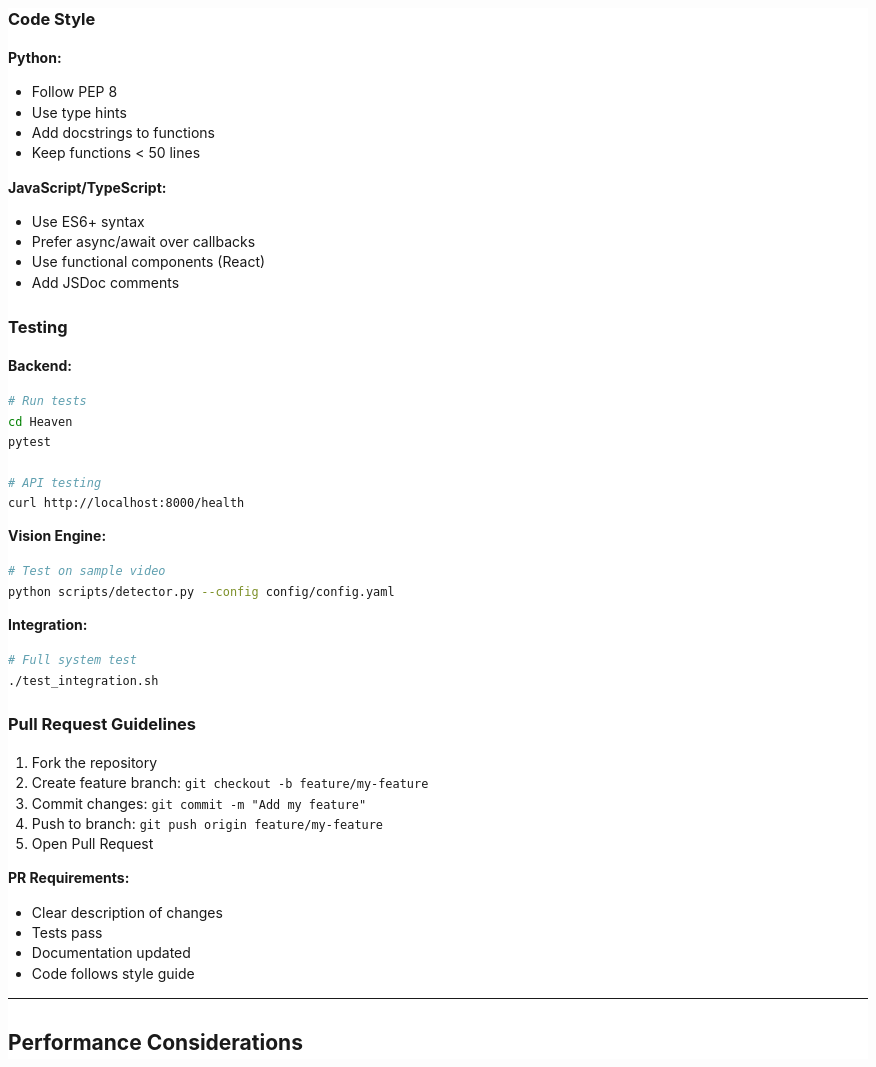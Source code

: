 ### Code Style

**Python:**
- Follow PEP 8
- Use type hints
- Add docstrings to functions
- Keep functions < 50 lines

**JavaScript/TypeScript:**
- Use ES6+ syntax
- Prefer async/await over callbacks
- Use functional components (React)
- Add JSDoc comments

### Testing

**Backend:**
```bash
# Run tests
cd Heaven
pytest

# API testing
curl http://localhost:8000/health
```

**Vision Engine:**
```bash
# Test on sample video
python scripts/detector.py --config config/config.yaml
```

**Integration:**
```bash
# Full system test
./test_integration.sh
```

### Pull Request Guidelines

1. Fork the repository
2. Create feature branch: `git checkout -b feature/my-feature`
3. Commit changes: `git commit -m "Add my feature"`
4. Push to branch: `git push origin feature/my-feature`
5. Open Pull Request

**PR Requirements:**
- Clear description of changes
- Tests pass
- Documentation updated
- Code follows style guide

---

## Performance Considerations
